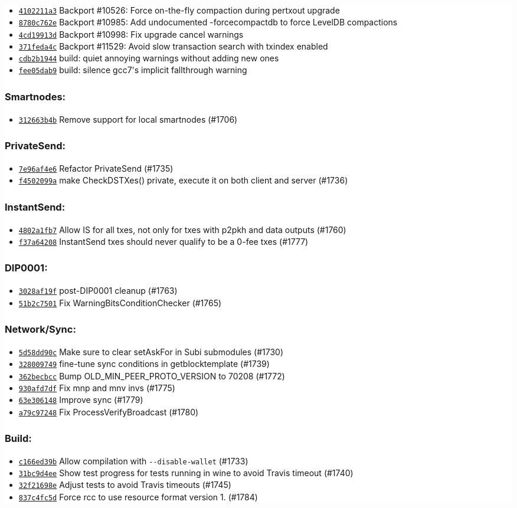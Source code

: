- [`4102211a3`](https://github.com/subinetwork/subinetwork.commit/4102211a3) Backport #10526: Force on-the-fly compaction during pertxout upgrade
- [`8780c762e`](https://github.com/subinetwork/subinetwork.commit/8780c762e) Backport #10985: Add undocumented -forcecompactdb to force LevelDB compactions
- [`4cd19913d`](https://github.com/subinetwork/subinetwork.commit/4cd19913d) Backport #10998: Fix upgrade cancel warnings
- [`371feda4c`](https://github.com/subinetwork/subinetwork.commit/371feda4c) Backport #11529: Avoid slow transaction search with txindex enabled
- [`cdb2b1944`](https://github.com/subinetwork/subinetwork.commit/cdb2b1944) build: quiet annoying warnings without adding new ones
- [`fee05dab9`](https://github.com/subinetwork/subinetwork.commit/fee05dab9) build: silence gcc7's implicit fallthrough warning

### Smartnodes:
- [`312663b4b`](https://github.com/subinetwork/subinetwork.commit/312663b4b) Remove support for local smartnodes (#1706)

### PrivateSend:
- [`7e96af4e6`](https://github.com/subinetwork/subinetwork.commit/7e96af4e6) Refactor PrivateSend (#1735)
- [`f4502099a`](https://github.com/subinetwork/subinetwork.commit/f4502099a) make CheckDSTXes() private, execute it on both client and server (#1736)

### InstantSend:
- [`4802a1fb7`](https://github.com/subinetwork/subinetwork.commit/4802a1fb7) Allow IS for all txes, not only for txes with p2pkh and data outputs (#1760)
- [`f37a64208`](https://github.com/subinetwork/subinetwork.commit/f37a64208) InstantSend txes should never qualify to be a 0-fee txes (#1777)

### DIP0001:
- [`3028af19f`](https://github.com/subinetwork/subinetwork.commit/3028af19f) post-DIP0001 cleanup (#1763)
- [`51b2c7501`](https://github.com/subinetwork/subinetwork.commit/51b2c7501) Fix WarningBitsConditionChecker (#1765)

### Network/Sync:
- [`5d58dd90c`](https://github.com/subinetwork/subinetwork.commit/5d58dd90c) Make sure to clear setAskFor in Subi submodules (#1730)
- [`328009749`](https://github.com/subinetwork/subinetwork.commit/328009749) fine-tune sync conditions in getblocktemplate (#1739)
- [`362becbcc`](https://github.com/subinetwork/subinetwork.commit/362becbcc) Bump OLD_MIN_PEER_PROTO_VERSION to 70208 (#1772)
- [`930afd7df`](https://github.com/subinetwork/subinetwork.commit/930afd7df) Fix mnp and mnv invs (#1775)
- [`63e306148`](https://github.com/subinetwork/subinetwork.commit/63e306148) Improve sync (#1779)
- [`a79c97248`](https://github.com/subinetwork/subinetwork.commit/a79c97248) Fix ProcessVerifyBroadcast (#1780)

### Build:
- [`c166ed39b`](https://github.com/subinetwork/subinetwork.commit/c166ed39b) Allow compilation with `--disable-wallet` (#1733)
- [`31bc9d4ee`](https://github.com/subinetwork/subinetwork.commit/31bc9d4ee) Show test progress for tests running in wine to avoid Travis timeout (#1740)
- [`32f21698e`](https://github.com/subinetwork/subinetwork.commit/32f21698e) Adjust tests to avoid Travis timeouts (#1745)
- [`837c4fc5d`](https://github.com/subinetwork/subinetwork.commit/837c4fc5d) Force rcc to use resource format version 1. (#1784)

